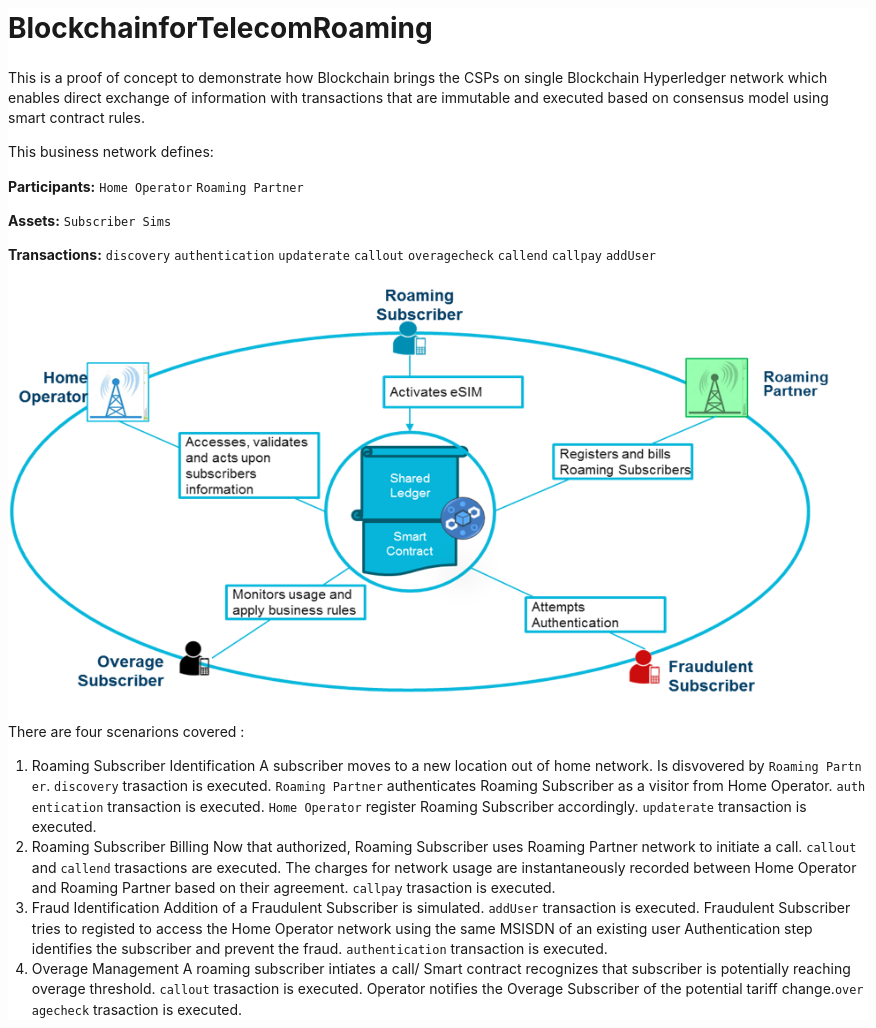 # BlockchainforTelecomRoaming

This is a proof of concept to demonstrate how Blockchain brings the CSPs on single Blockchain Hyperledger network which enables direct exchange of information with transactions that are immutable and executed based on consensus model using smart contract rules. 

This business network defines:

**Participants:**
`Home Operator` `Roaming Partner` 

**Assets:**
`Subscriber Sims`

**Transactions:**
`discovery` `authentication` `updaterate` `callout` `overagecheck` `callend` `callpay` `addUser`

![Bussines Network](images/bc_roaming_archi.png)

There are four scenarions covered :

1. Roaming Subscriber Identification
       A subscriber moves to a new location out of home network. Is disvovered by `Roaming Partner`. `discovery` trasaction is executed.
       `Roaming Partner` authenticates Roaming Subscriber as a visitor from Home Operator. `authentication` transaction is executed.
       `Home Operator` register Roaming Subscriber accordingly. `updaterate` transaction is executed.
2. Roaming Subscriber Billing
     Now that authorized, Roaming Subscriber uses Roaming Partner network to initiate a call. `callout` and `callend` trasactions are executed.
     The charges for network usage are instantaneously recorded between Home Operator and Roaming Partner based on their agreement. `callpay` trasaction is executed.
3. Fraud Identification
    Addition of a Fraudulent Subscriber is simulated. `addUser` transaction is executed.
    Fraudulent Subscriber tries to registed to access the Home Operator network using the same MSISDN of an existing user
    Authentication step identifies the subscriber and prevent the fraud. `authentication` transaction is executed.
4. Overage Management
    A roaming subscriber intiates a call/
    Smart contract recognizes that subscriber is potentially reaching overage threshold. `callout` trasaction is executed.
    Operator notifies the Overage Subscriber of the potential tariff change.`overagecheck` trasaction is executed.